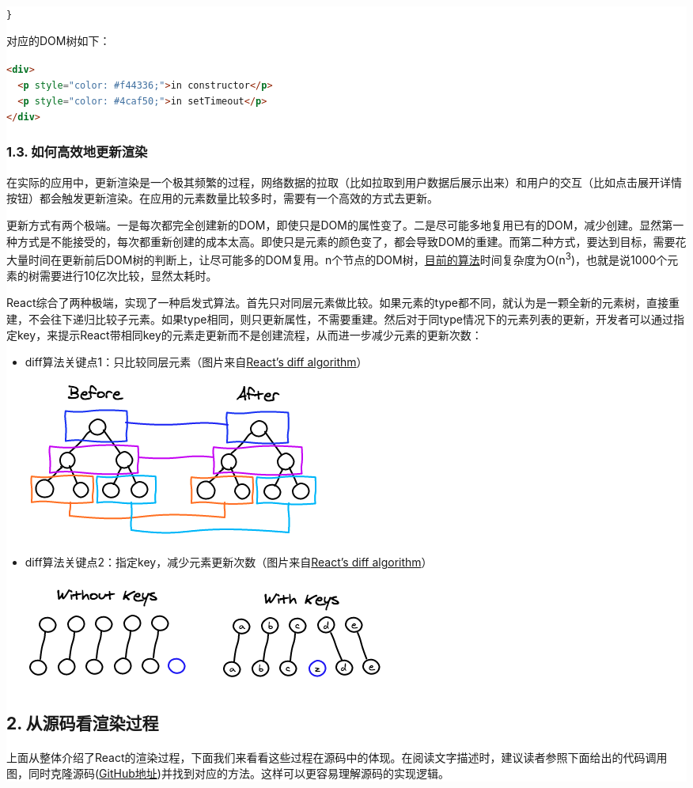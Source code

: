 ```js
}
```

对应的DOM树如下：

```html
<div>
  <p style="color: #f44336;">in constructor</p>
  <p style="color: #4caf50;">in setTimeout</p>
</div>
```

### 1.3. 如何高效地更新渲染

在实际的应用中，更新渲染是一个极其频繁的过程，网络数据的拉取（比如拉取到用户数据后展示出来）和用户的交互（比如点击展开详情按钮）都会触发更新渲染。在应用的元素数量比较多时，需要有一个高效的方式去更新。

更新方式有两个极端。一是每次都完全创建新的DOM，即使只是DOM的属性变了。二是尽可能多地复用已有的DOM，减少创建。显然第一种方式是不能接受的，每次都重新创建的成本太高。即使只是元素的颜色变了，都会导致DOM的重建。而第二种方式，要达到目标，需要花大量时间在更新前后DOM树的判断上，让尽可能多的DOM复用。n个节点的DOM树，[目前的算法](https://grfia.dlsi.ua.es/ml/algorithms/references/editsurvey_bille.pdf)时间复杂度为O(n<sup>3</sup>)，也就是说1000个元素的树需要进行10亿次比较，显然太耗时。

React综合了两种极端，实现了一种启发式算法。首先只对同层元素做比较。如果元素的type都不同，就认为是一颗全新的元素树，直接重建，不会往下递归比较子元素。如果type相同，则只更新属性，不需要重建。然后对于同type情况下的元素列表的更新，开发者可以通过指定key，来提示React带相同key的元素走更新而不是创建流程，从而进一步减少元素的更新次数：

- diff算法关键点1：只比较同层元素（图片来自[React’s diff algorithm](https://calendar.perfplanet.com/2013/diff/)）
  
  ![diff1](./react-v15/diff1.png)
- diff算法关键点2：指定key，减少元素更新次数（图片来自[React’s diff algorithm](https://calendar.perfplanet.com/2013/diff/)）
  
  ![diff2](./react-v15/diff2.png)

## 2. 从源码看渲染过程

上面从整体介绍了React的渲染过程，下面我们来看看这些过程在源码中的体现。在阅读文字描述时，建议读者参照下面给出的代码调用图，同时克隆源码([GitHub地址](https://github.com/facebook/react/tree/15-stable))并找到对应的方法。这样可以更容易理解源码的实现逻辑。
